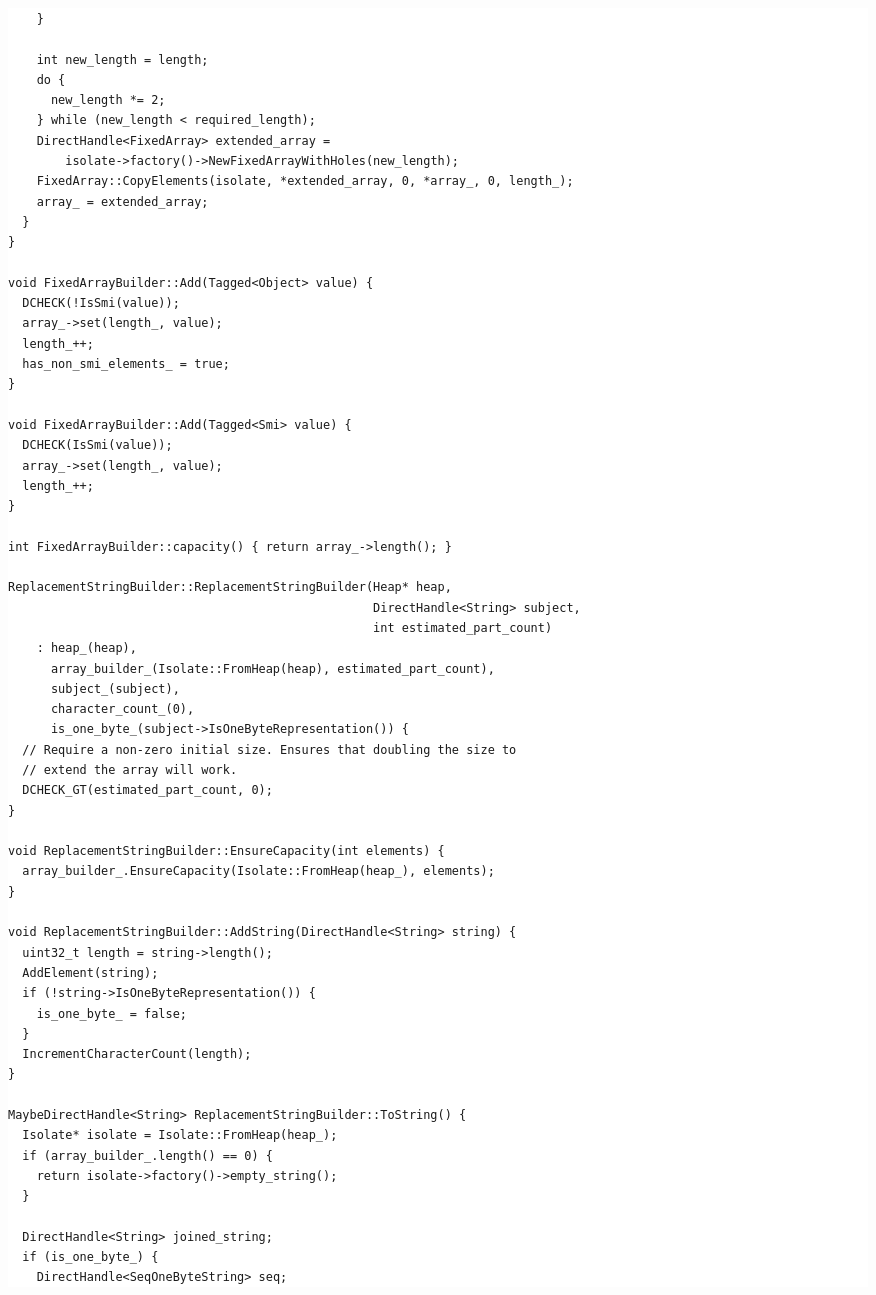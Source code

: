 ```
    }

    int new_length = length;
    do {
      new_length *= 2;
    } while (new_length < required_length);
    DirectHandle<FixedArray> extended_array =
        isolate->factory()->NewFixedArrayWithHoles(new_length);
    FixedArray::CopyElements(isolate, *extended_array, 0, *array_, 0, length_);
    array_ = extended_array;
  }
}

void FixedArrayBuilder::Add(Tagged<Object> value) {
  DCHECK(!IsSmi(value));
  array_->set(length_, value);
  length_++;
  has_non_smi_elements_ = true;
}

void FixedArrayBuilder::Add(Tagged<Smi> value) {
  DCHECK(IsSmi(value));
  array_->set(length_, value);
  length_++;
}

int FixedArrayBuilder::capacity() { return array_->length(); }

ReplacementStringBuilder::ReplacementStringBuilder(Heap* heap,
                                                   DirectHandle<String> subject,
                                                   int estimated_part_count)
    : heap_(heap),
      array_builder_(Isolate::FromHeap(heap), estimated_part_count),
      subject_(subject),
      character_count_(0),
      is_one_byte_(subject->IsOneByteRepresentation()) {
  // Require a non-zero initial size. Ensures that doubling the size to
  // extend the array will work.
  DCHECK_GT(estimated_part_count, 0);
}

void ReplacementStringBuilder::EnsureCapacity(int elements) {
  array_builder_.EnsureCapacity(Isolate::FromHeap(heap_), elements);
}

void ReplacementStringBuilder::AddString(DirectHandle<String> string) {
  uint32_t length = string->length();
  AddElement(string);
  if (!string->IsOneByteRepresentation()) {
    is_one_byte_ = false;
  }
  IncrementCharacterCount(length);
}

MaybeDirectHandle<String> ReplacementStringBuilder::ToString() {
  Isolate* isolate = Isolate::FromHeap(heap_);
  if (array_builder_.length() == 0) {
    return isolate->factory()->empty_string();
  }

  DirectHandle<String> joined_string;
  if (is_one_byte_) {
    DirectHandle<SeqOneByteString> seq;
```